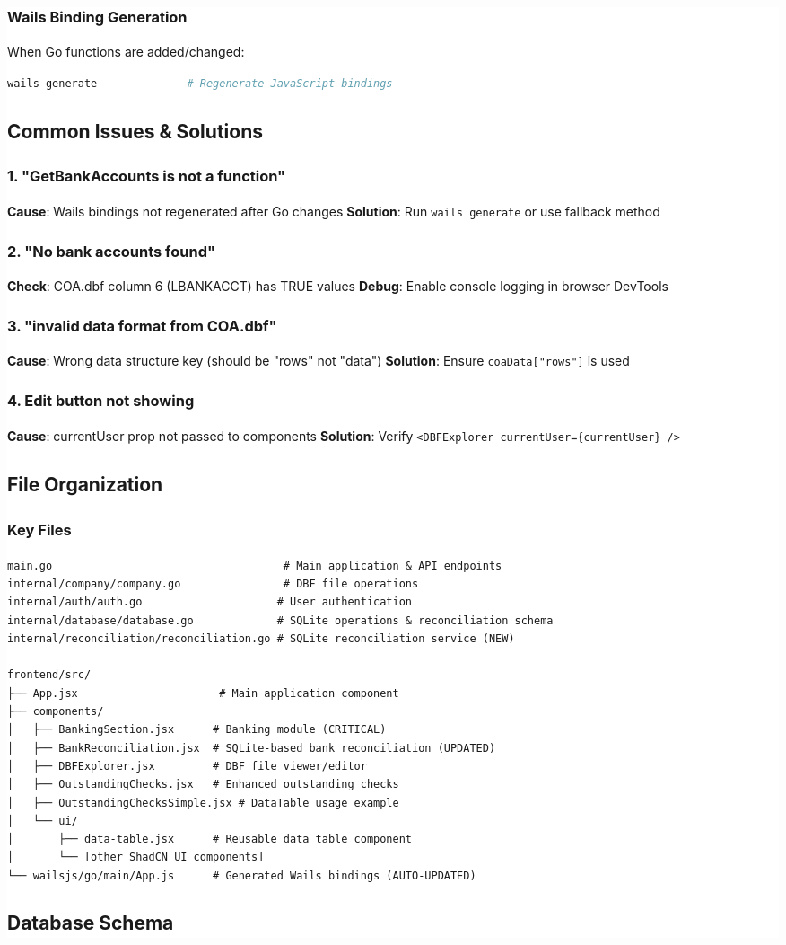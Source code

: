 ### Wails Binding Generation
When Go functions are added/changed:
```bash
wails generate              # Regenerate JavaScript bindings
```

## Common Issues & Solutions

### 1. "GetBankAccounts is not a function"
**Cause**: Wails bindings not regenerated after Go changes
**Solution**: Run `wails generate` or use fallback method

### 2. "No bank accounts found"  
**Check**: COA.dbf column 6 (LBANKACCT) has TRUE values
**Debug**: Enable console logging in browser DevTools

### 3. "invalid data format from COA.dbf"
**Cause**: Wrong data structure key (should be "rows" not "data")
**Solution**: Ensure `coaData["rows"]` is used

### 4. Edit button not showing
**Cause**: currentUser prop not passed to components
**Solution**: Verify `<DBFExplorer currentUser={currentUser} />`

## File Organization

### Key Files
```
main.go                                    # Main application & API endpoints
internal/company/company.go                # DBF file operations
internal/auth/auth.go                     # User authentication
internal/database/database.go             # SQLite operations & reconciliation schema
internal/reconciliation/reconciliation.go # SQLite reconciliation service (NEW)

frontend/src/
├── App.jsx                      # Main application component
├── components/
│   ├── BankingSection.jsx      # Banking module (CRITICAL)
│   ├── BankReconciliation.jsx  # SQLite-based bank reconciliation (UPDATED)
│   ├── DBFExplorer.jsx         # DBF file viewer/editor
│   ├── OutstandingChecks.jsx   # Enhanced outstanding checks
│   ├── OutstandingChecksSimple.jsx # DataTable usage example
│   └── ui/
│       ├── data-table.jsx      # Reusable data table component
│       └── [other ShadCN UI components]
└── wailsjs/go/main/App.js      # Generated Wails bindings (AUTO-UPDATED)
```

## Database Schema

